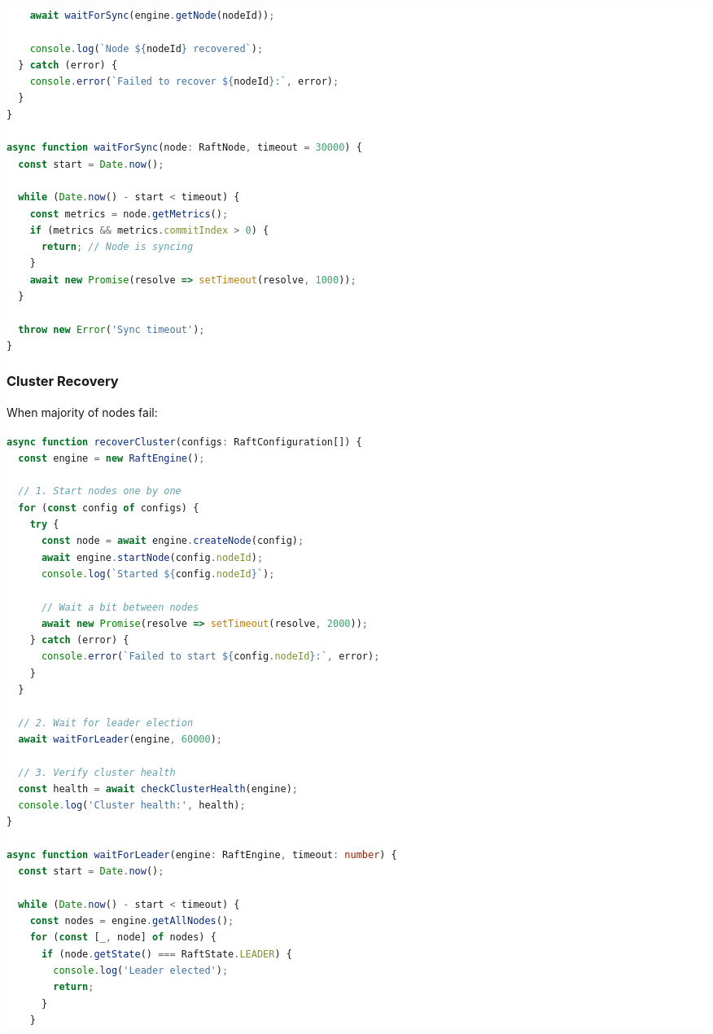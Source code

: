 ```typescript
    await waitForSync(engine.getNode(nodeId));
    
    console.log(`Node ${nodeId} recovered`);
  } catch (error) {
    console.error(`Failed to recover ${nodeId}:`, error);
  }
}

async function waitForSync(node: RaftNode, timeout = 30000) {
  const start = Date.now();
  
  while (Date.now() - start < timeout) {
    const metrics = node.getMetrics();
    if (metrics && metrics.commitIndex > 0) {
      return; // Node is syncing
    }
    await new Promise(resolve => setTimeout(resolve, 1000));
  }
  
  throw new Error('Sync timeout');
}
```

### Cluster Recovery

When majority of nodes fail:

```typescript
async function recoverCluster(configs: RaftConfiguration[]) {
  const engine = new RaftEngine();
  
  // 1. Start nodes one by one
  for (const config of configs) {
    try {
      const node = await engine.createNode(config);
      await engine.startNode(config.nodeId);
      console.log(`Started ${config.nodeId}`);
      
      // Wait a bit between nodes
      await new Promise(resolve => setTimeout(resolve, 2000));
    } catch (error) {
      console.error(`Failed to start ${config.nodeId}:`, error);
    }
  }
  
  // 2. Wait for leader election
  await waitForLeader(engine, 60000);
  
  // 3. Verify cluster health
  const health = await checkClusterHealth(engine);
  console.log('Cluster health:', health);
}

async function waitForLeader(engine: RaftEngine, timeout: number) {
  const start = Date.now();
  
  while (Date.now() - start < timeout) {
    const nodes = engine.getAllNodes();
    for (const [_, node] of nodes) {
      if (node.getState() === RaftState.LEADER) {
        console.log('Leader elected');
        return;
      }
    }
```
